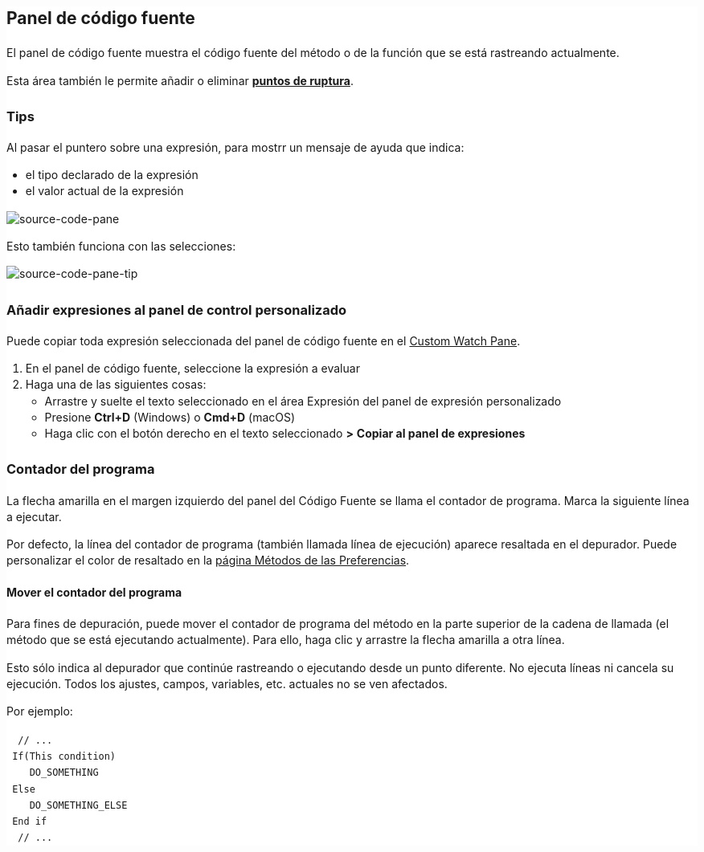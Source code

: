 ## Panel de código fuente

El panel de código fuente muestra el código fuente del método o de la función que se está rastreando actualmente.

Esta área también le permite añadir o eliminar [**puntos de ruptura**](breakpoints.md).

### Tips

Al pasar el puntero sobre una expresión, para mostrr un mensaje de ayuda que indica:

- el tipo declarado de la expresión
- el valor actual de la expresión

![source-code-pane](../assets/en/Debugging/sourceCodePane.png)

Esto también funciona con las selecciones:

![source-code-pane-tip](../assets/en/Debugging/sourcePaneTip.png)

### Añadir expresiones al panel de control personalizado

Puede copiar toda expresión seleccionada del panel de código fuente en el [Custom Watch Pane](#custom-watch-pane).

1. En el panel de código fuente, seleccione la expresión a evaluar
2. Haga una de las siguientes cosas:
   - Arrastre y suelte el texto seleccionado en el área Expresión del panel de expresión personalizado
   - Presione **Ctrl+D** (Windows) o **Cmd+D** (macOS)
   - Haga clic con el botón derecho en el texto seleccionado **>** **Copiar al panel de expresiones**

### Contador del programa

La flecha amarilla en el margen izquierdo del panel del Código Fuente se llama el contador de programa. Marca la siguiente línea a ejecutar.

Por defecto, la línea del contador de programa (también llamada línea de ejecución) aparece resaltada en el depurador. Puede personalizar el color de resaltado en la [página Métodos de las Preferencias](Preferences/methods.md).

#### Mover el contador del programa

Para fines de depuración, puede mover el contador de programa del método en la parte superior de la cadena de llamada (el método que se está ejecutando actualmente). Para ello, haga clic y arrastre la flecha amarilla a otra línea.

Esto sólo indica al depurador que continúe rastreando o ejecutando desde un punto diferente. No ejecuta líneas ni cancela su ejecución. Todos los ajustes, campos, variables, etc. actuales no se ven afectados.

Por ejemplo:

```4d
  // ...
 If(This condition)
    DO_SOMETHING
 Else
    DO_SOMETHING_ELSE
 End if
  // ...
```
